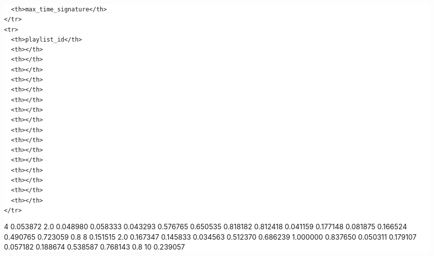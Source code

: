       <th>max_time_signature</th>
    </tr>
    <tr>
      <th>playlist_id</th>
      <th></th>
      <th></th>
      <th></th>
      <th></th>
      <th></th>
      <th></th>
      <th></th>
      <th></th>
      <th></th>
      <th></th>
      <th></th>
      <th></th>
      <th></th>
      <th></th>
      <th></th>
      <th></th>
    </tr>
  </thead>
  <tbody>
    <tr>
      <th>4</th>
      <td>0.053872</td>
      <td>2.0</td>
      <td>0.048980</td>
      <td>0.058333</td>
      <td>0.043293</td>
      <td>0.576765</td>
      <td>0.650535</td>
      <td>0.818182</td>
      <td>0.812418</td>
      <td>0.041159</td>
      <td>0.177148</td>
      <td>0.081875</td>
      <td>0.166524</td>
      <td>0.490765</td>
      <td>0.723059</td>
      <td>0.8</td>
    </tr>
    <tr>
      <th>8</th>
      <td>0.151515</td>
      <td>2.0</td>
      <td>0.167347</td>
      <td>0.145833</td>
      <td>0.034563</td>
      <td>0.512370</td>
      <td>0.686239</td>
      <td>1.000000</td>
      <td>0.837650</td>
      <td>0.050311</td>
      <td>0.179107</td>
      <td>0.057182</td>
      <td>0.188674</td>
      <td>0.538587</td>
      <td>0.768143</td>
      <td>0.8</td>
    </tr>
    <tr>
      <th>10</th>
      <td>0.239057</td>